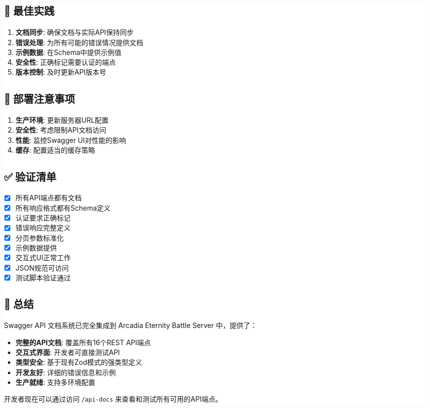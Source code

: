 ```javascript
```

## 🎯 最佳实践

1. **文档同步**: 确保文档与实际API保持同步
2. **错误处理**: 为所有可能的错误情况提供文档
3. **示例数据**: 在Schema中提供示例值
4. **安全性**: 正确标记需要认证的端点
5. **版本控制**: 及时更新API版本号

## 🚀 部署注意事项

1. **生产环境**: 更新服务器URL配置
2. **安全性**: 考虑限制API文档访问
3. **性能**: 监控Swagger UI对性能的影响
4. **缓存**: 配置适当的缓存策略

## ✅ 验证清单

- [x] 所有API端点都有文档
- [x] 所有响应格式都有Schema定义
- [x] 认证要求正确标记
- [x] 错误响应完整定义
- [x] 分页参数标准化
- [x] 示例数据提供
- [x] 交互式UI正常工作
- [x] JSON规范可访问
- [x] 测试脚本验证通过

## 🎉 总结

Swagger API 文档系统已完全集成到 Arcadia Eternity Battle Server 中，提供了：

- **完整的API文档**: 覆盖所有16个REST API端点
- **交互式界面**: 开发者可直接测试API
- **类型安全**: 基于现有Zod模式的强类型定义
- **开发友好**: 详细的错误信息和示例
- **生产就绪**: 支持多环境配置

开发者现在可以通过访问 `/api-docs` 来查看和测试所有可用的API端点。

